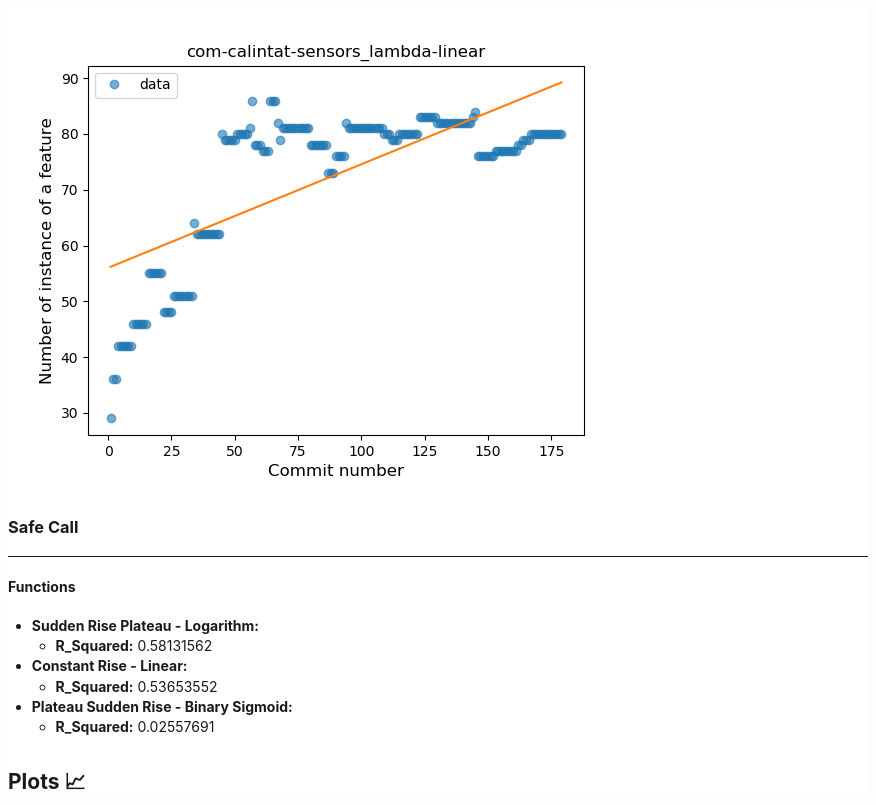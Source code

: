 ![com-calintat-sensors T1](../plots/com-calintat-sensors_lambda_T1.png)
### <a name="safe_call">Safe Call</a>
----
#### Functions
* **Sudden Rise Plateau - Logarithm:** ![equation](http://latex.codecogs.com/svg.latex?5.192683%5Clog_%7B3.566102%7D%28x%29%20&plus;%203.656595)
    * **R_Squared:** 0.58131562
* **Constant Rise - Linear:** ![equation](http://latex.codecogs.com/svg.latex?0.072004x%20&plus;%2014.357605)
    * **R_Squared:** 0.53653552
* **Plateau Sudden Rise - Binary Sigmoid:** ![equation](http://latex.codecogs.com/svg.latex?%5Cfrac%7B-10.898876%7D%7B1%20&plus;%20%5Cepsilon%5E%28--1005.294491%28x%20-1.825489%29%29%7D%20&plus;%2020.898876)
    * **R_Squared:** 0.02557691

**Plots** :chart_with_upwards_trend:
-----
